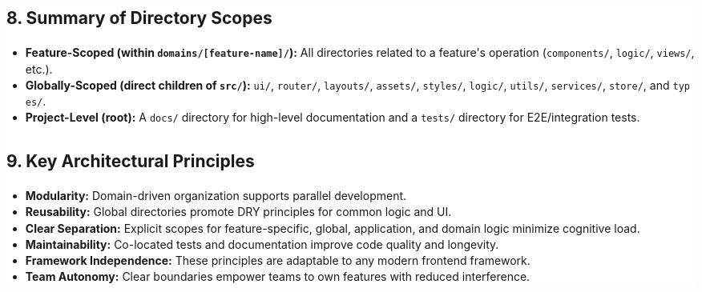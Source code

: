 
## **8\. Summary of Directory Scopes**

- **Feature-Scoped (within `domains/[feature-name]/`):** All directories related to a
  feature's operation (`components/`, `logic/`, `views/`, etc.).
- **Globally-Scoped (direct children of `src/`):** `ui/`, `router/`, `layouts/`, `assets/`, `styles/`,
  `logic/`, `utils/`, `services/`, `store/`, and `types/`.
- **Project-Level (root):** A `docs/` directory for high-level documentation and a `tests/`
  directory for E2E/integration tests.

## **9\. Key Architectural Principles**

- **Modularity:** Domain-driven organization supports parallel development.
- **Reusability:** Global directories promote DRY principles for common logic and UI.
- **Clear Separation:** Explicit scopes for feature-specific, global, application, and
  domain logic minimize cognitive load.
- **Maintainability:** Co-located tests and documentation improve code quality and
  longevity.
- **Framework Independence:** These principles are adaptable to any modern frontend
  framework.
- **Team Autonomy:** Clear boundaries empower teams to own features with reduced
  interference.
